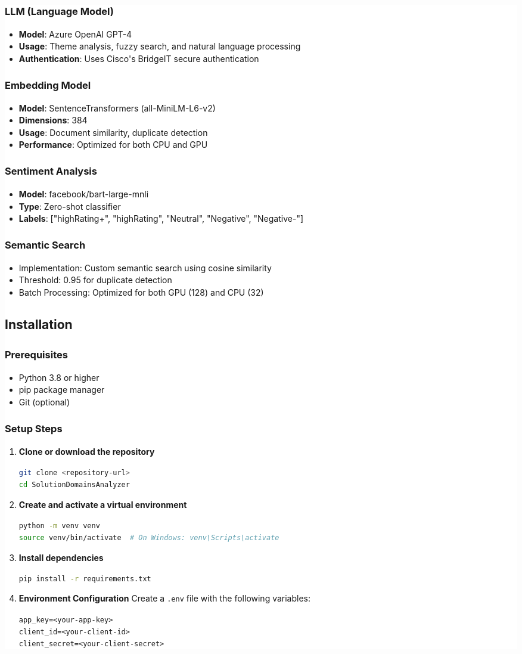 ### LLM (Language Model)
- **Model**: Azure OpenAI GPT-4
- **Usage**: Theme analysis, fuzzy search, and natural language processing
- **Authentication**: Uses Cisco's BridgeIT secure authentication

### Embedding Model
- **Model**: SentenceTransformers (all-MiniLM-L6-v2)
- **Dimensions**: 384
- **Usage**: Document similarity, duplicate detection
- **Performance**: Optimized for both CPU and GPU

### Sentiment Analysis
- **Model**: facebook/bart-large-mnli
- **Type**: Zero-shot classifier
- **Labels**: ["highRating+", "highRating", "Neutral", "Negative", "Negative-"]

### Semantic Search
- Implementation: Custom semantic search using cosine similarity
- Threshold: 0.95 for duplicate detection
- Batch Processing: Optimized for both GPU (128) and CPU (32)

## Installation

### Prerequisites
- Python 3.8 or higher
- pip package manager
- Git (optional)

### Setup Steps

1. **Clone or download the repository**
   ```bash
   git clone <repository-url>
   cd SolutionDomainsAnalyzer
   ```

2. **Create and activate a virtual environment**
   ```bash
   python -m venv venv
   source venv/bin/activate  # On Windows: venv\Scripts\activate
   ```

3. **Install dependencies**
   ```bash
   pip install -r requirements.txt
   ```

4. **Environment Configuration**
   Create a `.env` file with the following variables:
   ```
   app_key=<your-app-key>
   client_id=<your-client-id>
   client_secret=<your-client-secret>
   ```
